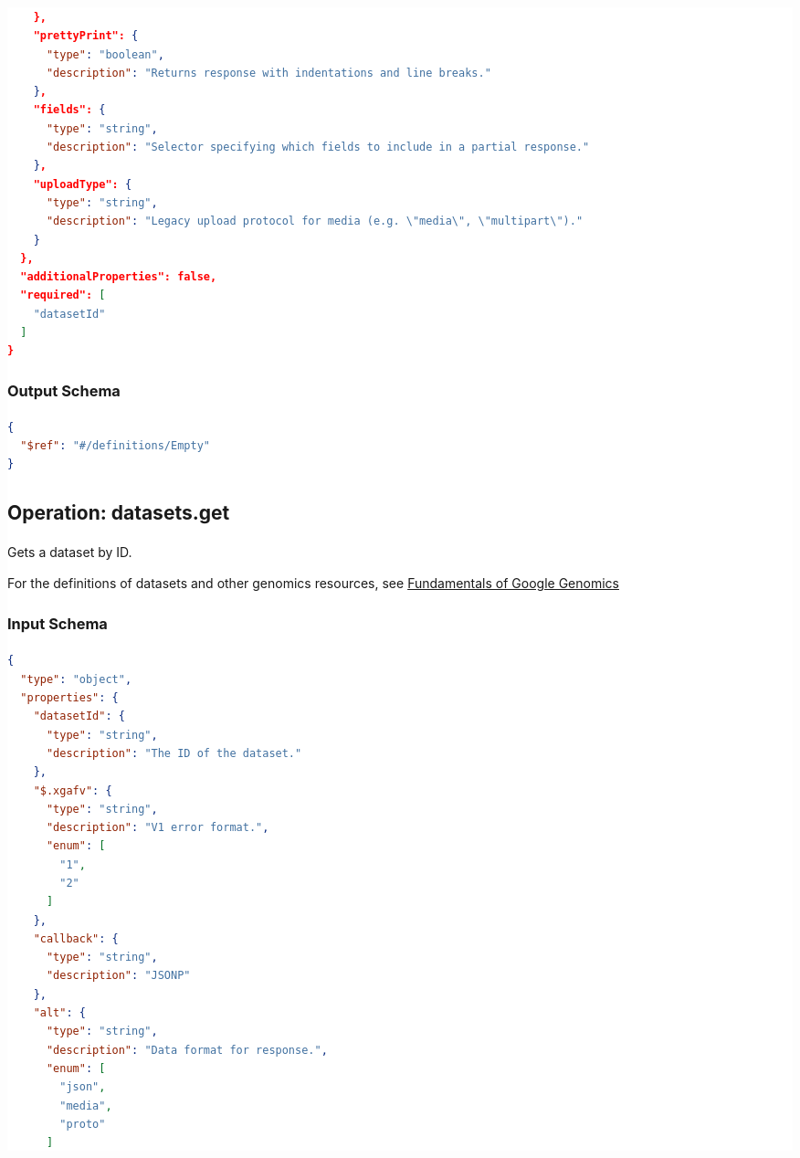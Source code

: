 ```json
    },
    "prettyPrint": {
      "type": "boolean",
      "description": "Returns response with indentations and line breaks."
    },
    "fields": {
      "type": "string",
      "description": "Selector specifying which fields to include in a partial response."
    },
    "uploadType": {
      "type": "string",
      "description": "Legacy upload protocol for media (e.g. \"media\", \"multipart\")."
    }
  },
  "additionalProperties": false,
  "required": [
    "datasetId"
  ]
}
```
### Output Schema
```json
{
  "$ref": "#/definitions/Empty"
}
```
## Operation: datasets.get
Gets a dataset by ID.

For the definitions of datasets and other genomics resources, see
[Fundamentals of Google
Genomics](https://cloud.google.com/genomics/fundamentals-of-google-genomics)

### Input Schema
```json
{
  "type": "object",
  "properties": {
    "datasetId": {
      "type": "string",
      "description": "The ID of the dataset."
    },
    "$.xgafv": {
      "type": "string",
      "description": "V1 error format.",
      "enum": [
        "1",
        "2"
      ]
    },
    "callback": {
      "type": "string",
      "description": "JSONP"
    },
    "alt": {
      "type": "string",
      "description": "Data format for response.",
      "enum": [
        "json",
        "media",
        "proto"
      ]
```